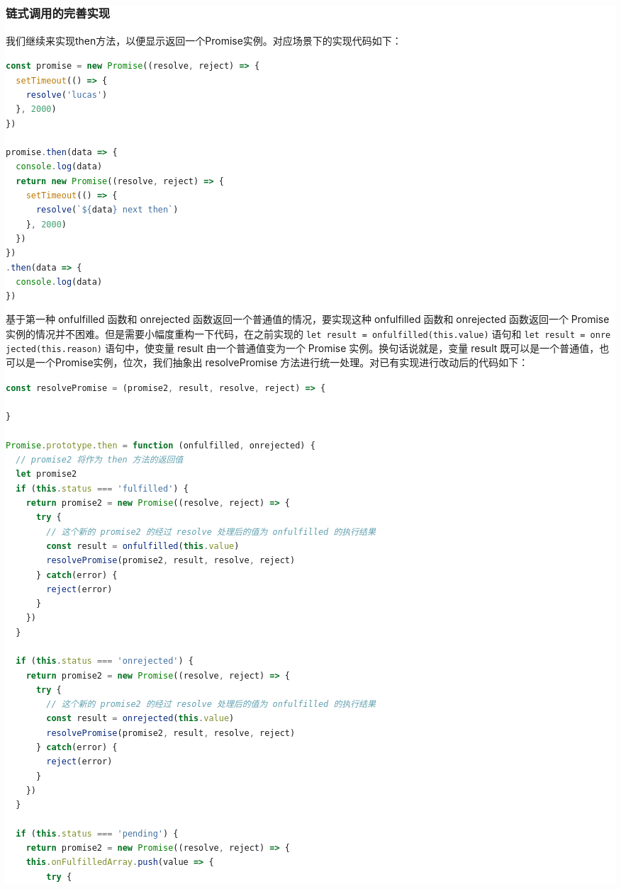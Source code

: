 ### **链式调用的完善实现**

我们继续来实现then方法，以便显示返回一个Promise实例。对应场景下的实现代码如下：

```javascript
const promise = new Promise((resolve, reject) => {
  setTimeout(() => {
    resolve('lucas')
  }, 2000)
})

promise.then(data => {
  console.log(data)
  return new Promise((resolve, reject) => {
    setTimeout(() => {
      resolve(`${data} next then`)
    }, 2000)
  })
})
.then(data => {
  console.log(data)
})
```

基于第一种 onfulfilled 函数和 onrejected 函数返回一个普通值的情况，要实现这种 onfulfilled 函数和 onrejected 函数返回一个 Promise 实例的情况并不困难。但是需要小幅度重构一下代码，在之前实现的 `let result = onfulfilled(this.value)` 语句和 `let result = onrejected(this.reason)` 语句中，使变量 result 由一个普通值变为一个 Promise 实例。换句话说就是，变量 result 既可以是一个普通值，也可以是一个Promise实例，位次，我们抽象出 resolvePromise 方法进行统一处理。对已有实现进行改动后的代码如下：

```jsx
const resolvePromise = (promise2, result, resolve, reject) => {

}

Promise.prototype.then = function (onfulfilled, onrejected) {
  // promise2 将作为 then 方法的返回值
  let promise2
  if (this.status === 'fulfilled') {
    return promise2 = new Promise((resolve, reject) => {
      try {
        // 这个新的 promise2 的经过 resolve 处理后的值为 onfulfilled 的执行结果
        const result = onfulfilled(this.value)
        resolvePromise(promise2, result, resolve, reject)
      } catch(error) {
        reject(error)
      }
    })
  }

  if (this.status === 'onrejected') {
    return promise2 = new Promise((resolve, reject) => {
      try {
        // 这个新的 promise2 的经过 resolve 处理后的值为 onfulfilled 的执行结果
        const result = onrejected(this.value)
        resolvePromise(promise2, result, resolve, reject)
      } catch(error) {
        reject(error)
      }
    })
  }

  if (this.status === 'pending') {
    return promise2 = new Promise((resolve, reject) => {
    this.onFulfilledArray.push(value => {
        try {
```